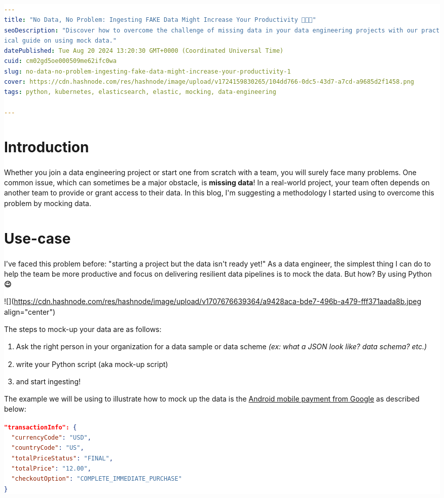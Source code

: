 ```yaml
---
title: "No Data, No Problem: Ingesting FAKE Data Might Increase Your Productivity 🚀🚀🚀"
seoDescription: "Discover how to overcome the challenge of missing data in your data engineering projects with our practical guide on using mock data."
datePublished: Tue Aug 20 2024 13:20:30 GMT+0000 (Coordinated Universal Time)
cuid: cm02gd5oe000509me62ifc0wa
slug: no-data-no-problem-ingesting-fake-data-might-increase-your-productivity-1
cover: https://cdn.hashnode.com/res/hashnode/image/upload/v1724159830265/104dd766-0dc5-43d7-a7cd-a9685d2f1458.png
tags: python, kubernetes, elasticsearch, elastic, mocking, data-engineering

---
```


# Introduction

Whether you join a data engineering project or start one from scratch with a team, you will surely face many problems. One common issue, which can sometimes be a major obstacle, is **missing data**! In a real-world project, your team often depends on another team to provide or grant access to their data. In this blog, I'm suggesting a methodology I started using to overcome this problem by mocking data.

# Use-case

I've faced this problem before: "starting a project but the data isn't ready yet!" As a data engineer, the simplest thing I can do to help the team be more productive and focus on delivering resilient data pipelines is to mock the data. But how? By using Python **😉**

![](https://cdn.hashnode.com/res/hashnode/image/upload/v1707676639364/a9428aca-bde7-496b-a479-fff371aada8b.jpeg align="center")

The steps to mock-up your data are as follows:

1. Ask the right person in your organization for a data sample or data scheme *(ex: what a JSON look like? data schema? etc.)*
    
2. write your Python script (aka mock-up script)
    
3. and start ingesting!
    

The example we will be using to illustrate how to mock up the data is the [Android mobile payment from Google](https://developers.google.com/pay/api/android/reference/request-objects#final-price-example) as described below:

```json
"transactionInfo": {
  "currencyCode": "USD",
  "countryCode": "US",
  "totalPriceStatus": "FINAL",
  "totalPrice": "12.00",
  "checkoutOption": "COMPLETE_IMMEDIATE_PURCHASE"
}
```
